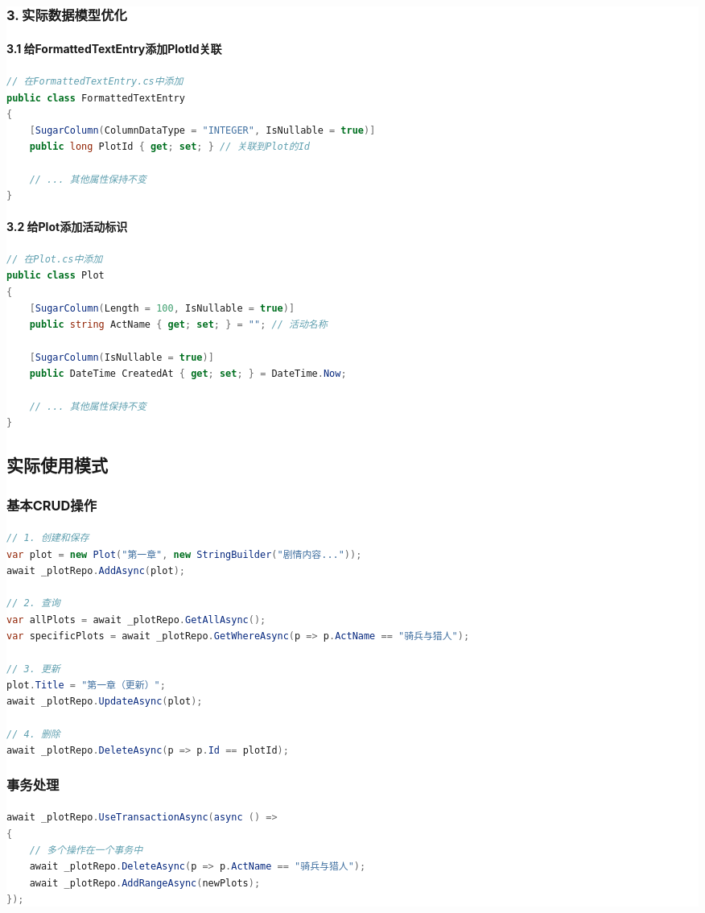 ### 3. 实际数据模型优化

#### 3.1 给FormattedTextEntry添加PlotId关联
```csharp
// 在FormattedTextEntry.cs中添加
public class FormattedTextEntry
{
    [SugarColumn(ColumnDataType = "INTEGER", IsNullable = true)]
    public long PlotId { get; set; } // 关联到Plot的Id
    
    // ... 其他属性保持不变
}
```

#### 3.2 给Plot添加活动标识
```csharp
// 在Plot.cs中添加
public class Plot
{
    [SugarColumn(Length = 100, IsNullable = true)]
    public string ActName { get; set; } = ""; // 活动名称
    
    [SugarColumn(IsNullable = true)]
    public DateTime CreatedAt { get; set; } = DateTime.Now;
    
    // ... 其他属性保持不变
}
```

## 实际使用模式

### 基本CRUD操作
```csharp
// 1. 创建和保存
var plot = new Plot("第一章", new StringBuilder("剧情内容..."));
await _plotRepo.AddAsync(plot);

// 2. 查询
var allPlots = await _plotRepo.GetAllAsync();
var specificPlots = await _plotRepo.GetWhereAsync(p => p.ActName == "骑兵与猎人");

// 3. 更新
plot.Title = "第一章（更新）";
await _plotRepo.UpdateAsync(plot);

// 4. 删除
await _plotRepo.DeleteAsync(p => p.Id == plotId);
```

### 事务处理
```csharp
await _plotRepo.UseTransactionAsync(async () =>
{
    // 多个操作在一个事务中
    await _plotRepo.DeleteAsync(p => p.ActName == "骑兵与猎人");
    await _plotRepo.AddRangeAsync(newPlots);
});
```
